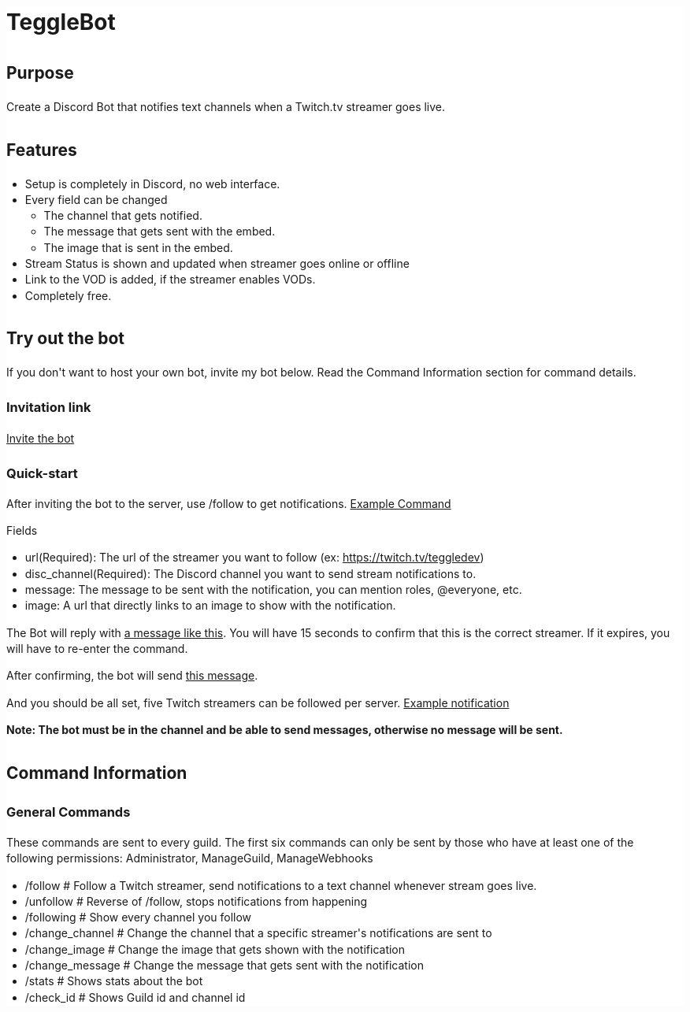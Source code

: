 # TeggleBot
## Purpose
Create a Discord Bot that notifies text channels when a Twitch.tv streamer goes live.
## Features
- Setup is completely in Discord, no web interface. 
- Every field can be changed 
	- The channel that gets notified.
	- The message that gets sent with the embed.
	- The image that is sent in the embed.
- Stream Status is shown and updated when streamer goes online or offline
- Link to the VOD is added, if the streamer enables VODs.
- Completely free.
## Try out the bot
If you don't want to host your own bot, invite my bot below. Read the Command Information section for command details.
### Invitation link
[Invite the bot](https://discord.com/oauth2/authorize?client_id=963284271655702568&scope=bot&permissions=134144)
### Quick-start 
After inviting the bot to the server, use /follow to get notifications. [Example Command](https://i.imgur.com/HB67Xlw.png)

Fields
- url(Required): The url of the streamer you want to follow (ex: https://twitch.tv/teggledev)
- disc_channel(Required): The Discord channel you want to send stream notifications to. 
- message: The message to be sent with the notification, you can mention roles, @everyone, etc. 
- image: A url that directly links to an image to show with the notification. 

The Bot will reply with [a message like this](https://i.imgur.com/90UZvwe.png). You will have 15 seconds to confirm that this is the correct streamer. If it expires, you will have to re-enter the command.

After confirming, the bot will send [this message](https://i.imgur.com/mStE35v.png).

And you should be all set, five Twitch streamers can be followed per server. [Example notification](https://i.imgur.com/SqKKciE.png)

__Note: The bot must be in the channel and be able to send messages, otherwise no message will be sent.__
## Command Information
### General Commands
These commands are sent to every guild. The first six commands can only be sent by those who have at least one of the following permissions: Administrator, ManageGuild, ManageWebhooks
- /follow 				# Follow a Twitch streamer, send notifications to a text channel whenever stream goes live.
- /unfollow				# Reverse of /follow, stops notifications from happening
- /following			# Show every channel you follow
- /change_channel		# Change the channel that a specific streamer's notifications are sent to
- /change_image			# Change the image that gets shown with the notification
- /change_message		# Change the message that gets sent with the notification
- /stats				# Shows stats about the bot
- /check_id				# Shows Guild id and channel id
